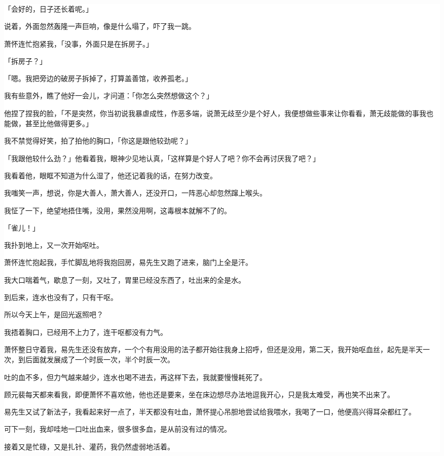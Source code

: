 「会好的，日子还长着呢。」


说着，外面忽然轰隆一声巨响，像是什么塌了，吓了我一跳。


萧怀连忙抱紧我，「没事，外面只是在拆房子。」


「拆房子？」


「嗯。我把旁边的破房子拆掉了，打算盖善馆，收养孤老。」


我有些意外，瞧了他好一会儿，才问道：「你怎么突然想做这个？」


他捏了捏我的脸，「不是突然，你当初说我暴虐成性，作恶多端，说萧无歧至少是个好人，我便想做些事来让你看看，萧无歧能做的事我也能做，甚至比他做得更多。」


我不禁觉得好笑，拍了拍他的胸口，「你这是跟他较劲呢？」


「我跟他较什么劲？」他看着我，眼神少见地认真，「这样算是个好人了吧？你不会再讨厌我了吧？」


我看着他，眼眶不知道为什么湿了，他还记着我的话，在努力改变。


我嗤笑一声，想说，你是大善人，萧大善人，还没开口，一阵恶心却忽然蹿上喉头。


我怔了一下，绝望地捂住嘴，没用，果然没用啊，这毒根本就解不了的。


「雀儿！」


我扑到地上，又一次开始呕吐。


萧怀连忙抱起我，手忙脚乱地将我抱回房，易先生又跑了进来，脑门上全是汗。


我大口喘着气，歇息了一刻，又吐了，胃里已经没东西了，吐出来的全是水。


到后来，连水也没有了，只有干呕。


所以今天上午，是回光返照吧？


我捂着胸口，已经用不上力了，连干呕都没有力气。


萧怀整日守着我，易先生还没有放弃，一个个有用没用的法子都开始往我身上招呼，但还是没用，第二天，我开始呕血丝，起先是半天一次，到后面就发展成了一个时辰一次，半个时辰一次。


吐的血不多，但力气越来越少，连水也喝不进去，再这样下去，我就要慢慢耗死了。


顾元裴每天都来看我，即便萧怀不喜欢他，他也还是要来，坐在床边想尽办法地逗我开心，只是我太难受，再也笑不出来了。


易先生又试了新法子，我看起来好一点了，半天都没有吐血，萧怀提心吊胆地尝试给我喂水，我喝了一口，他便高兴得耳朵都红了。


可下一刻，我却哇地一口吐出血来，很多很多血，是从前没有过的情况。


接着又是忙碌，又是扎针、灌药，我仍然虚弱地活着。
